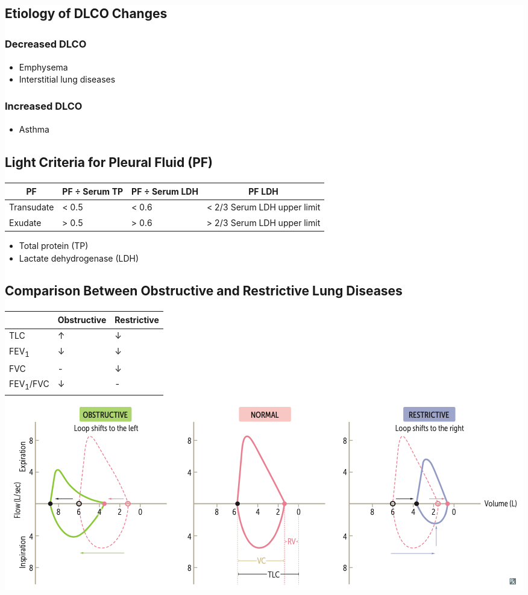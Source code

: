 ## Etiology of DLCO Changes

### Decreased DLCO

- Emphysema
- Interstitial lung diseases

### Increased DLCO

- Asthma

## Light Criteria for Pleural Fluid (PF)

|PF|PF ÷ Serum TP|PF ÷ Serum LDH|PF LDH|
|-|-|-|-|
|Transudate|< 0.5|< 0.6|< 2/3 Serum LDH upper limit|
|Exudate|> 0.5|> 0.6|> 2/3 Serum LDH upper limit|

- Total protein (TP)
- Lactate dehydrogenase (LDH)

## Comparison Between Obstructive and Restrictive Lung Diseases

||Obstructive|Restrictive|
|-|-|-|
|TLC|↑|↓|
|FEV<sub>1</sub>|↓|↓|
|FVC|-|↓|
|FEV<sub>1</sub>/FVC|↓|-|

![](../../Figures/Comparison%20Between%20Obstructive%20and%20Restrictive%20Lung%20Diseases.png)
